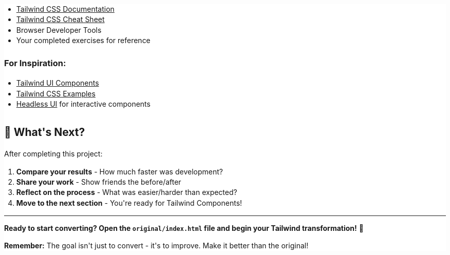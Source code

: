 - [Tailwind CSS Documentation](https://tailwindcss.com/docs)
- [Tailwind CSS Cheat Sheet](https://tailwindcomponents.com/cheatsheet/)
- Browser Developer Tools
- Your completed exercises for reference

### **For Inspiration:**

- [Tailwind UI Components](https://tailwindui.com/components)
- [Tailwind CSS Examples](https://tailwindcss.com/examples)
- [Headless UI](https://headlessui.com/) for interactive components

## 🎉 What's Next?

After completing this project:

1. **Compare your results** - How much faster was development?
2. **Share your work** - Show friends the before/after
3. **Reflect on the process** - What was easier/harder than expected?
4. **Move to the next section** - You're ready for Tailwind Components!

---

**Ready to start converting? Open the `original/index.html` file and begin your Tailwind transformation!** 🚀

**Remember:** The goal isn't just to convert - it's to improve. Make it better than the original!
